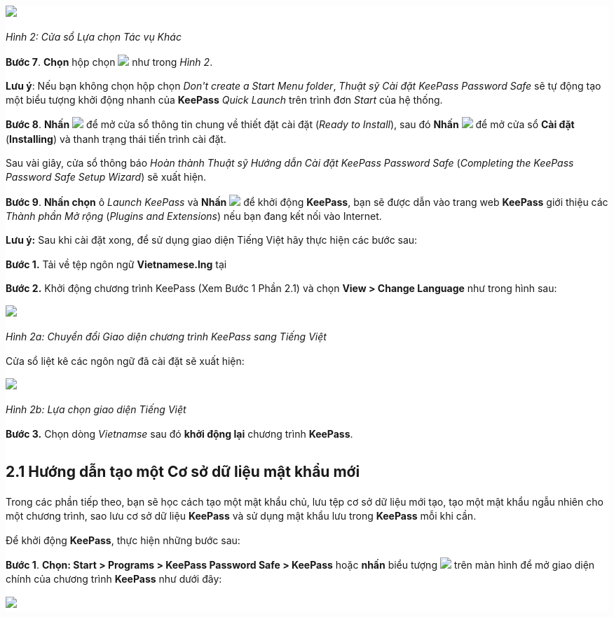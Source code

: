 ![](/sbox/screen/keepass-vi-1/06.png)

*Hình 2: Cửa sổ Lựa chọn Tác vụ Khác* 

**Bước 7**. **Chọn** hộp chọn ![](/sbox/screen/keepass-vi-1/07.png) như trong *Hình 2*. 

**Lưu ý**: Nếu bạn không chọn hộp chọn *Don't create a Start Menu folder*, *Thuật sỹ Cài đặt KeePass Password Safe* sẽ tự động tạo một biểu tượng khởi động nhanh của **KeePass** *Quick Launch* trên trình đơn *Start* của hệ thống. 

**Bước  8**. **Nhấn** ![](/sbox/screen/keepass-vi-1/05.png) để mở cửa sổ thông tin chung về thiết đặt cài đặt  (*Ready to Install*), sau đó **Nhấn** ![](/sbox/screen/keepass-vi-1/08.png) để mở cửa sổ  **Cài đặt** (**Installing**) và thanh trạng thái tiến trình cài đặt.

Sau vài giây, cửa sổ thông báo *Hoàn thành Thuật sỹ Hướng dẫn Cài đặt KeePass Password Safe* (*Completing the KeePass Password Safe Setup Wizard*) sẽ xuất hiện.

**Bước  9**. **Nhấn chọn** ô *Launch KeePass* và **Nhấn** ![](/sbox/screen/keepass-vi-1/09.png) để khởi động **KeePass**, bạn sẽ được dẫn vào trang web **KeePass** giới thiệu các *Thành phần Mở rộng* (*Plugins and Extensions*) nếu bạn đang kết nối vào Internet.

**Lưu ý:** Sau khi cài đặt xong, để sử dụng giao diện Tiếng Việt hãy thực hiện các bước sau:

**Bước 1.** Tải về tệp ngôn ngữ **Vietnamese.lng** tại

**Bước 2.** Khởi động chương trình KeePass (Xem Bước 1 Phần 2.1) và chọn **View &gt; Change Language** như trong hình sau:

![](/sbox/screen/keepass-vi-1/2a.png)

*Hình 2a: Chuyển đổi Giao diện chương trình KeePass sang Tiếng Việt*

Cửa sổ liệt kê các ngôn ngữ đã cài đặt sẽ xuất hiện:

![](/sbox/screen/keepass-vi-1/2b.png)

*Hình 2b: Lựa chọn giao diện Tiếng Việt*

**Bước 3.** Chọn dòng *Vietnamse* sau đó **khởi động lại** chương trình **KeePass**.


<a name="2.1"></a>
## 2.1 Hướng dẫn tạo một Cơ sở dữ liệu mật khẩu mới ##

Trong các phần tiếp theo, bạn sẽ học cách tạo một mật khẩu chủ, lưu tệp cơ sở dữ liệu mới tạo,  tạo một mật khẩu ngẫu nhiên cho một chương trình, sao lưu cơ sở dữ liệu **KeePass** và sử dụng mật khẩu lưu trong **KeePass** mỗi khi cần.

Để khởi động **KeePass**, thực hiện những bước sau:  

**Bước 1**. **Chọn: Start &gt; Programs &gt; KeePass Password Safe &gt; KeePass** hoặc **nhấn** biểu tượng  ![](/sbox/screen/keepass-vi-1/36.png) trên màn hình để mở giao diện chính của chương trình **KeePass** như dưới đây:

![](/sbox/screen/keepass-vi-1/10.png)
